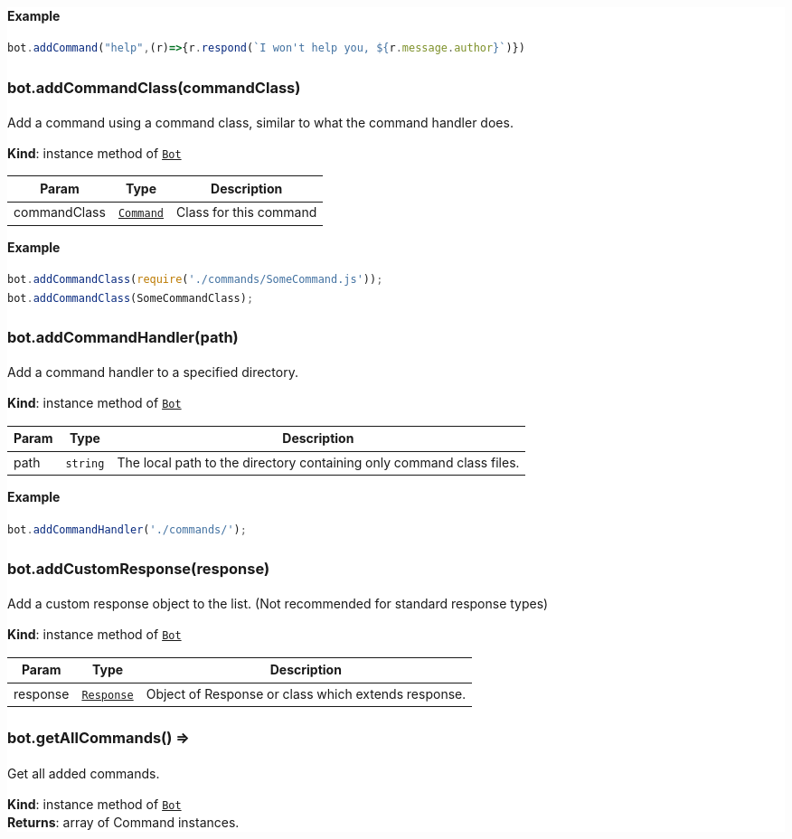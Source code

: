 **Example**  
```js
bot.addCommand("help",(r)=>{r.respond(`I won't help you, ${r.message.author}`)})
```
<a name="Bot+addCommandClass"></a>

### bot.addCommandClass(commandClass)
Add a command using a command class, similar to what the command handler does.

**Kind**: instance method of [<code>Bot</code>](#Bot)  

| Param | Type | Description |
| --- | --- | --- |
| commandClass | [<code>Command</code>](#Command) | Class for this command |

**Example**  
```js
bot.addCommandClass(require('./commands/SomeCommand.js'));
bot.addCommandClass(SomeCommandClass);
```
<a name="Bot+addCommandHandler"></a>

### bot.addCommandHandler(path)
Add a command handler to a specified directory.

**Kind**: instance method of [<code>Bot</code>](#Bot)  

| Param | Type | Description |
| --- | --- | --- |
| path | <code>string</code> | The local path to the directory containing only command class files. |

**Example**  
```js
bot.addCommandHandler('./commands/');
```
<a name="Bot+addCustomResponse"></a>

### bot.addCustomResponse(response)
Add a custom response object to the list. (Not recommended for standard response types)

**Kind**: instance method of [<code>Bot</code>](#Bot)  

| Param | Type | Description |
| --- | --- | --- |
| response | [<code>Response</code>](#Response) | Object of Response or class which extends response. |

<a name="Bot+getAllCommands"></a>

### bot.getAllCommands() ⇒
Get all added commands.

**Kind**: instance method of [<code>Bot</code>](#Bot)  
**Returns**: array of Command instances.  
<a name="Bot+addHelpCommand"></a>
